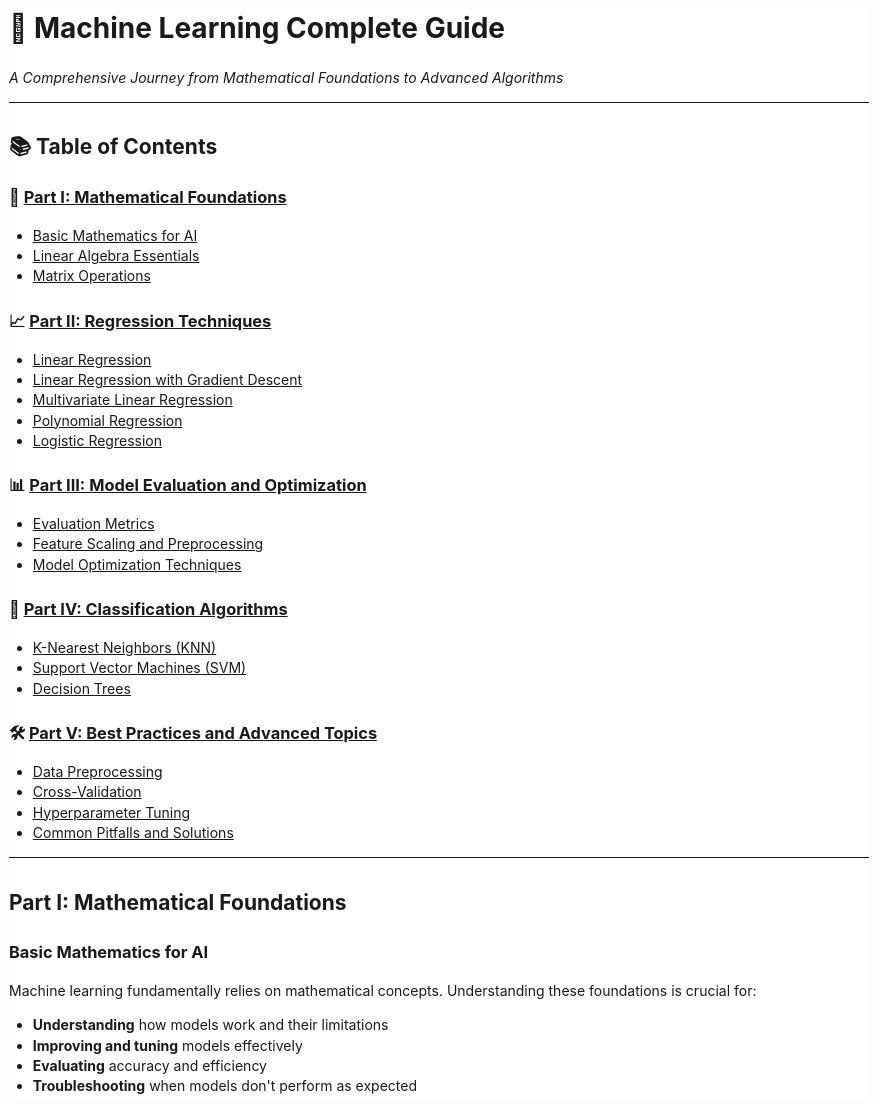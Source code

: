 # 🤖 Machine Learning Complete Guide
*A Comprehensive Journey from Mathematical Foundations to Advanced Algorithms*

---

## 📚 Table of Contents

### 🧮 [Part I: Mathematical Foundations](#part-i-mathematical-foundations)
- [Basic Mathematics for AI](#basic-mathematics-for-ai)
- [Linear Algebra Essentials](#linear-algebra-essentials)
- [Matrix Operations](#matrix-operations)

### 📈 [Part II: Regression Techniques](#part-ii-regression-techniques)
- [Linear Regression](#linear-regression)
- [Linear Regression with Gradient Descent](#linear-regression-with-gradient-descent)
- [Multivariate Linear Regression](#multivariate-linear-regression)
- [Polynomial Regression](#polynomial-regression)
- [Logistic Regression](#logistic-regression)

### 📊 [Part III: Model Evaluation and Optimization](#part-iii-model-evaluation-and-optimization)
- [Evaluation Metrics](#evaluation-metrics)
- [Feature Scaling and Preprocessing](#feature-scaling-and-preprocessing)
- [Model Optimization Techniques](#model-optimization-techniques)

### 🎯 [Part IV: Classification Algorithms](#part-iv-classification-algorithms)
- [K-Nearest Neighbors (KNN)](#k-nearest-neighbors-knn)
- [Support Vector Machines (SVM)](#support-vector-machines-svm)
- [Decision Trees](#decision-trees)

### 🛠️ [Part V: Best Practices and Advanced Topics](#part-v-best-practices-and-advanced-topics)
- [Data Preprocessing](#data-preprocessing)
- [Cross-Validation](#cross-validation)
- [Hyperparameter Tuning](#hyperparameter-tuning)
- [Common Pitfalls and Solutions](#common-pitfalls-and-solutions)

---

## Part I: Mathematical Foundations

### Basic Mathematics for AI

Machine learning fundamentally relies on mathematical concepts. Understanding these foundations is crucial for:
- **Understanding** how models work and their limitations
- **Improving and tuning** models effectively  
- **Evaluating** accuracy and efficiency
- **Troubleshooting** when models don't perform as expected
